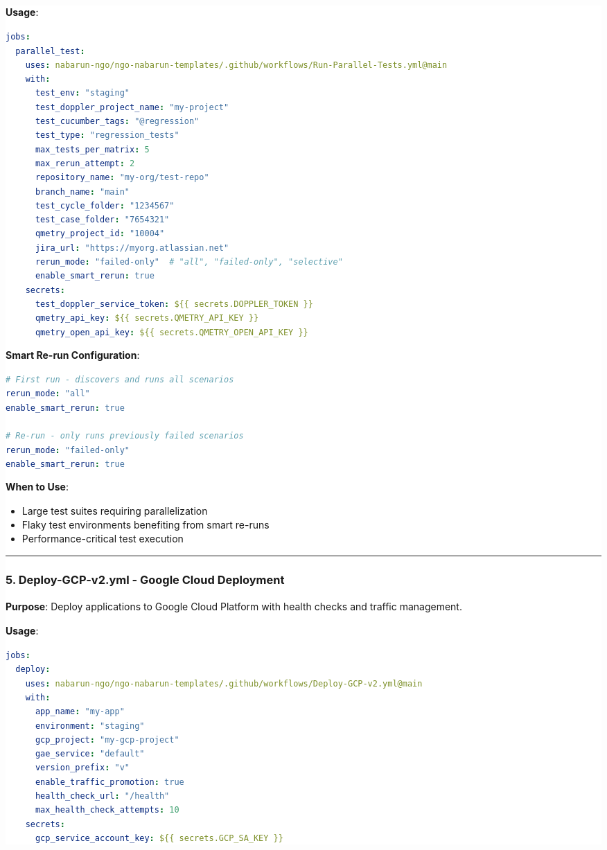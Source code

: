 **Usage**:
```yaml
jobs:
  parallel_test:
    uses: nabarun-ngo/ngo-nabarun-templates/.github/workflows/Run-Parallel-Tests.yml@main
    with:
      test_env: "staging"
      test_doppler_project_name: "my-project"
      test_cucumber_tags: "@regression"
      test_type: "regression_tests"
      max_tests_per_matrix: 5
      max_rerun_attempt: 2
      repository_name: "my-org/test-repo"
      branch_name: "main"
      test_cycle_folder: "1234567"
      test_case_folder: "7654321"
      qmetry_project_id: "10004"
      jira_url: "https://myorg.atlassian.net"
      rerun_mode: "failed-only"  # "all", "failed-only", "selective"
      enable_smart_rerun: true
    secrets:
      test_doppler_service_token: ${{ secrets.DOPPLER_TOKEN }}
      qmetry_api_key: ${{ secrets.QMETRY_API_KEY }}
      qmetry_open_api_key: ${{ secrets.QMETRY_OPEN_API_KEY }}
```

**Smart Re-run Configuration**:
```yaml
# First run - discovers and runs all scenarios
rerun_mode: "all"
enable_smart_rerun: true

# Re-run - only runs previously failed scenarios
rerun_mode: "failed-only"
enable_smart_rerun: true
```

**When to Use**:
- Large test suites requiring parallelization
- Flaky test environments benefiting from smart re-runs
- Performance-critical test execution

---

### 5. Deploy-GCP-v2.yml - Google Cloud Deployment

**Purpose**: Deploy applications to Google Cloud Platform with health checks and traffic management.

**Usage**:
```yaml
jobs:
  deploy:
    uses: nabarun-ngo/ngo-nabarun-templates/.github/workflows/Deploy-GCP-v2.yml@main
    with:
      app_name: "my-app"
      environment: "staging"
      gcp_project: "my-gcp-project"
      gae_service: "default"
      version_prefix: "v"
      enable_traffic_promotion: true
      health_check_url: "/health"
      max_health_check_attempts: 10
    secrets:
      gcp_service_account_key: ${{ secrets.GCP_SA_KEY }}
```
